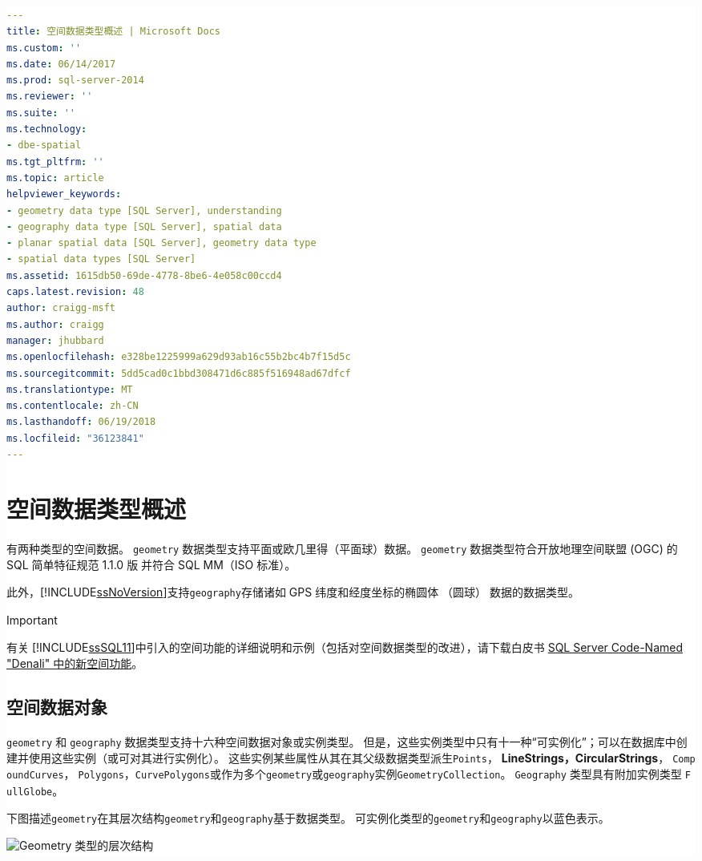 ```yaml
---
title: 空间数据类型概述 | Microsoft Docs
ms.custom: ''
ms.date: 06/14/2017
ms.prod: sql-server-2014
ms.reviewer: ''
ms.suite: ''
ms.technology:
- dbe-spatial
ms.tgt_pltfrm: ''
ms.topic: article
helpviewer_keywords:
- geometry data type [SQL Server], understanding
- geography data type [SQL Server], spatial data
- planar spatial data [SQL Server], geometry data type
- spatial data types [SQL Server]
ms.assetid: 1615db50-69de-4778-8be6-4e058c00ccd4
caps.latest.revision: 48
author: craigg-msft
ms.author: craigg
manager: jhubbard
ms.openlocfilehash: e328be1225999a629d93ab16c55b2bc4b7f15d5c
ms.sourcegitcommit: 5dd5cad0c1bbd308471d6c885f516948ad67dfcf
ms.translationtype: MT
ms.contentlocale: zh-CN
ms.lasthandoff: 06/19/2018
ms.locfileid: "36123841"
---
```

# <a name="spatial-data-types-overview"></a>空间数据类型概述
  有两种类型的空间数据。 `geometry` 数据类型支持平面或欧几里得（平面球）数据。 `geometry` 数据类型符合开放地理空间联盟 (OGC) 的 SQL 简单特征规范 1.1.0 版 并符合 SQL MM（ISO 标准）。  
  
 此外，[!INCLUDE[ssNoVersion](../../../includes/ssnoversion-md.md)]支持`geography`存储诸如 GPS 纬度和经度坐标的椭圆体 （圆球） 数据的数据类型。  
  
> [!IMPORTANT]  
>  有关 [!INCLUDE[ssSQL11](../../includes/sssql11-md.md)]中引入的空间功能的详细说明和示例（包括对空间数据类型的改进），请下载白皮书 [SQL Server Code-Named "Denali" 中的新空间功能](http://go.microsoft.com/fwlink/?LinkId=226407)。  
  
##  <a name="objects"></a> 空间数据对象  
 `geometry` 和 `geography` 数据类型支持十六种空间数据对象或实例类型。 但是，这些实例类型中只有十一种“可实例化”；可以在数据库中创建并使用这些实例（或可对其进行实例化）。 这些实例某些属性从其在其父级数据类型派生`Points`， **LineStrings，CircularStrings**， `CompoundCurves`， `Polygons`，`CurvePolygons`或作为多个`geometry`或`geography`实例`GeometryCollection`。 `Geography` 类型具有附加实例类型 `FullGlobe`。  
  
 下图描述`geometry`在其层次结构`geometry`和`geography`基于数据类型。 可实例化类型的`geometry`和`geography`以蓝色表示。  
  
 ![Geometry 类型的层次结构](../../database-engine/media/geom-hierarchy.gif "geometry 类型的层次结构")  
  